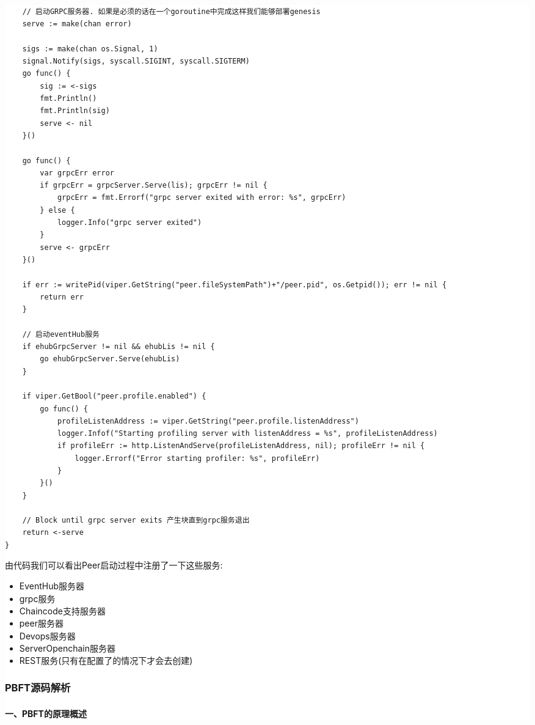 		// 启动GRPC服务器. 如果是必须的话在一个goroutine中完成这样我们能够部署genesis
		serve := make(chan error)

		sigs := make(chan os.Signal, 1)
		signal.Notify(sigs, syscall.SIGINT, syscall.SIGTERM)
		go func() {
			sig := <-sigs
			fmt.Println()
			fmt.Println(sig)
			serve <- nil
		}()

		go func() {
			var grpcErr error
			if grpcErr = grpcServer.Serve(lis); grpcErr != nil {
				grpcErr = fmt.Errorf("grpc server exited with error: %s", grpcErr)
			} else {
				logger.Info("grpc server exited")
			}
			serve <- grpcErr
		}()

		if err := writePid(viper.GetString("peer.fileSystemPath")+"/peer.pid", os.Getpid()); err != nil {
			return err
		}

		// 启动eventHub服务
		if ehubGrpcServer != nil && ehubLis != nil {
			go ehubGrpcServer.Serve(ehubLis)
		}

		if viper.GetBool("peer.profile.enabled") {
			go func() {
				profileListenAddress := viper.GetString("peer.profile.listenAddress")
				logger.Infof("Starting profiling server with listenAddress = %s", profileListenAddress)
				if profileErr := http.ListenAndServe(profileListenAddress, nil); profileErr != nil {
					logger.Errorf("Error starting profiler: %s", profileErr)
				}
			}()
		}

		// Block until grpc server exits 产生块直到grpc服务退出
		return <-serve
	}

由代码我们可以看出Peer启动过程中注册了一下这些服务:
* EventHub服务器
* grpc服务
* Chaincode支持服务器
* peer服务器
* Devops服务器
* ServerOpenchain服务器
* REST服务(只有在配置了的情况下才会去创建)

### PBFT源码解析
#### 一、PBFT的原理概述

